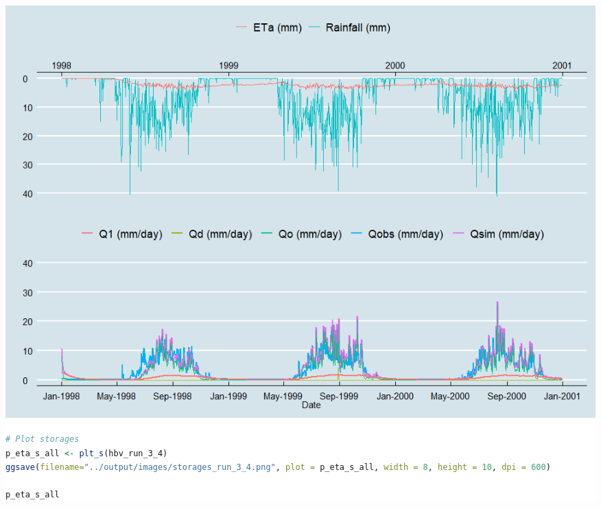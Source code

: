 ![](hbv_model_dev_files/figure-gfm/run_3_4_plts-1.png)

``` r
# Plot storages
p_eta_s_all <- plt_s(hbv_run_3_4)
ggsave(filename="../output/images/storages_run_3_4.png", plot = p_eta_s_all, width = 8, height = 10, dpi = 600)

p_eta_s_all
```
